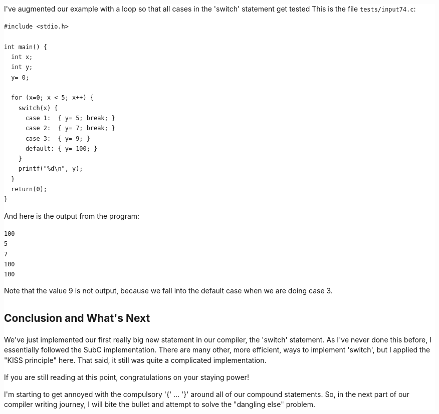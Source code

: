 I've augmented our example with a loop so that all
cases in the 'switch' statement get tested This is
the file `tests/input74.c`:

```
#include <stdio.h>

int main() {
  int x;
  int y;
  y= 0;

  for (x=0; x < 5; x++) {
    switch(x) {
      case 1:  { y= 5; break; }
      case 2:  { y= 7; break; }
      case 3:  { y= 9; }
      default: { y= 100; }
    }
    printf("%d\n", y);
  }
  return(0);
}
```

And here is the output from the program:

```
100
5
7
100
100
```

Note that the value 9 is not output, because we
fall into the default case when we are doing case 3.

## Conclusion and What's Next

We've just implemented our first really big new statement in
our compiler, the 'switch' statement. As I've never done this
before, I essentially followed the SubC implementation. There
are many other, more efficient, ways to implement 'switch',
but I applied the "KISS principle" here. That said, it still
was quite a complicated implementation.

If you are still reading at this point, congratulations on
your staying power!

I'm starting to get annoyed with the compulsory '{' ... '}'
around all of our compound statements.
So, in the next part of our compiler writing journey, 
I will bite the bullet and attempt to solve the "dangling else"
problem.
